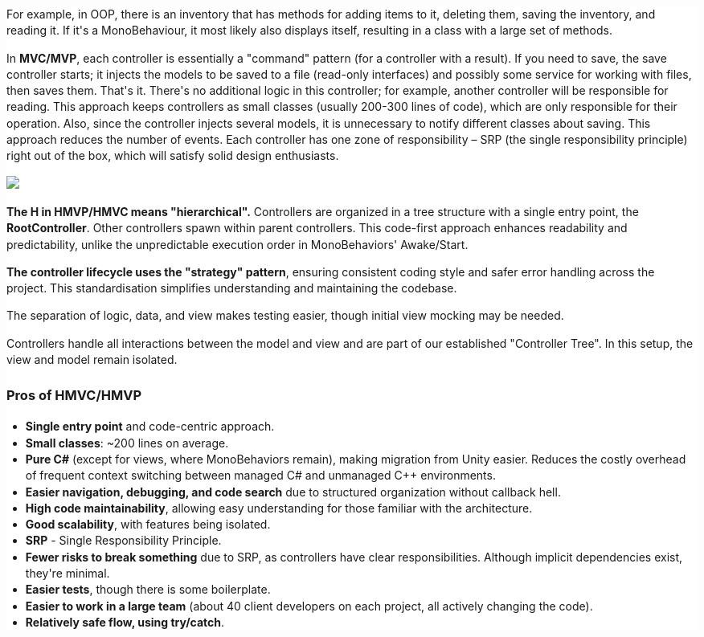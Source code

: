 For example, in OOP, there is an inventory that has methods for adding items to it, deleting them, saving the inventory, and reading it. If it's a MonoBehaviour, it most likely also displays itself, resulting in a class with a large set of methods.

In **MVC/MVP**, each controller is essentially a "command" pattern (for a controller with a result). If you need to save, the save controller starts; it injects the models to be saved to a file (read-only interfaces) and possibly some service for working with files, then saves them. That's it. There's no additional logic in this controller; for example, another controller will be responsible for reading. This approach keeps controllers as small classes (usually 200-300 lines of code), which are only responsible for their operation. Also, since the controller injects several models, it is unnecessary to notify different classes about saving. This approach reduces the number of events. Each controller has one zone of responsibility – SRP (the single responsibility principle) right out of the box, which will satisfy solid design enthusiasts.

![](docs/Images~/ControllersTree.svg)

**The H in HMVP/HMVC means "hierarchical".**
Controllers are organized in a tree structure
with a single entry point, the **RootController**.
Other controllers spawn within parent controllers.
This code-first approach enhances readability and predictability,
unlike the unpredictable execution order in MonoBehaviors' Awake/Start.

**The controller lifecycle uses the "strategy" pattern**,
ensuring consistent coding style and safer error handling
across the project.
This standardisation simplifies understanding
and maintaining the codebase.

The separation of logic, data, and view makes testing easier,
though initial view mocking may be needed.

Controllers handle all interactions between the model and view
and are part of our established "Controller Tree".
In this setup, the view and model remain isolated.

### Pros of HMVC/HMVP

- **Single entry point** and code-centric approach.
- **Small classes**: ~200 lines on average.
- **Pure C#** (except for views, where MonoBehaviors remain),
  making migration from Unity easier.
  Reduces the costly overhead of frequent context switching between managed C# and unmanaged C++ environments.
- **Easier navigation, debugging, and code search**
  due to structured organization without callback hell.
- **High code maintainability**, allowing easy understanding
  for those familiar with the architecture.
- **Good scalability**, with features being isolated.
- **SRP** - Single Responsibility Principle.
- **Fewer risks to break something** due to SRP,
  as controllers have clear responsibilities.
  Although implicit dependencies exist, they're minimal.
- **Easier tests**, though there is some boilerplate.
- **Easier to work in a large team** (about 40 client developers on each project,
  all actively changing the code).
- **Relatively safe flow, using try/catch**.
